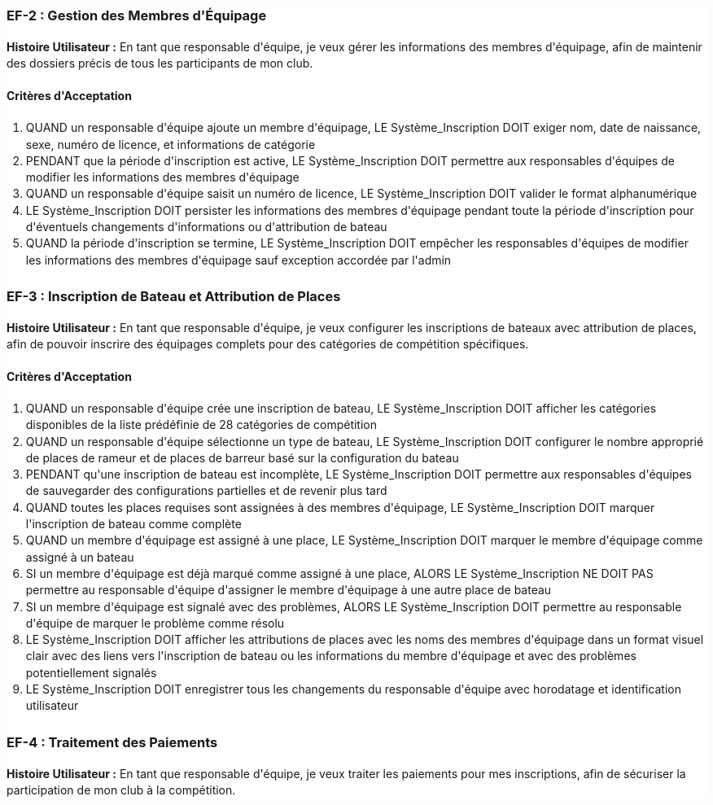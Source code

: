 ### EF-2 : Gestion des Membres d'Équipage

**Histoire Utilisateur :** En tant que responsable d'équipe, je veux gérer les informations des membres d'équipage, afin de maintenir des dossiers précis de tous les participants de mon club.

#### Critères d'Acceptation

1. QUAND un responsable d'équipe ajoute un membre d'équipage, LE Système_Inscription DOIT exiger nom, date de naissance, sexe, numéro de licence, et informations de catégorie
2. PENDANT que la période d'inscription est active, LE Système_Inscription DOIT permettre aux responsables d'équipes de modifier les informations des membres d'équipage
3. QUAND un responsable d'équipe saisit un numéro de licence, LE Système_Inscription DOIT valider le format alphanumérique
4. LE Système_Inscription DOIT persister les informations des membres d'équipage pendant toute la période d'inscription pour d'éventuels changements d'informations ou d'attribution de bateau
5. QUAND la période d'inscription se termine, LE Système_Inscription DOIT empêcher les responsables d'équipes de modifier les informations des membres d'équipage sauf exception accordée par l'admin

### EF-3 : Inscription de Bateau et Attribution de Places

**Histoire Utilisateur :** En tant que responsable d'équipe, je veux configurer les inscriptions de bateaux avec attribution de places, afin de pouvoir inscrire des équipages complets pour des catégories de compétition spécifiques.

#### Critères d'Acceptation

1. QUAND un responsable d'équipe crée une inscription de bateau, LE Système_Inscription DOIT afficher les catégories disponibles de la liste prédéfinie de 28 catégories de compétition
2. QUAND un responsable d'équipe sélectionne un type de bateau, LE Système_Inscription DOIT configurer le nombre approprié de places de rameur et de places de barreur basé sur la configuration du bateau
3. PENDANT qu'une inscription de bateau est incomplète, LE Système_Inscription DOIT permettre aux responsables d'équipes de sauvegarder des configurations partielles et de revenir plus tard
4. QUAND toutes les places requises sont assignées à des membres d'équipage, LE Système_Inscription DOIT marquer l'inscription de bateau comme complète
5. QUAND un membre d'équipage est assigné à une place, LE Système_Inscription DOIT marquer le membre d'équipage comme assigné à un bateau
6. SI un membre d'équipage est déjà marqué comme assigné à une place, ALORS LE Système_Inscription NE DOIT PAS permettre au responsable d'équipe d'assigner le membre d'équipage à une autre place de bateau
7. SI un membre d'équipage est signalé avec des problèmes, ALORS LE Système_Inscription DOIT permettre au responsable d'équipe de marquer le problème comme résolu
8. LE Système_Inscription DOIT afficher les attributions de places avec les noms des membres d'équipage dans un format visuel clair avec des liens vers l'inscription de bateau ou les informations du membre d'équipage et avec des problèmes potentiellement signalés
9. LE Système_Inscription DOIT enregistrer tous les changements du responsable d'équipe avec horodatage et identification utilisateur

### EF-4 : Traitement des Paiements

**Histoire Utilisateur :** En tant que responsable d'équipe, je veux traiter les paiements pour mes inscriptions, afin de sécuriser la participation de mon club à la compétition.
